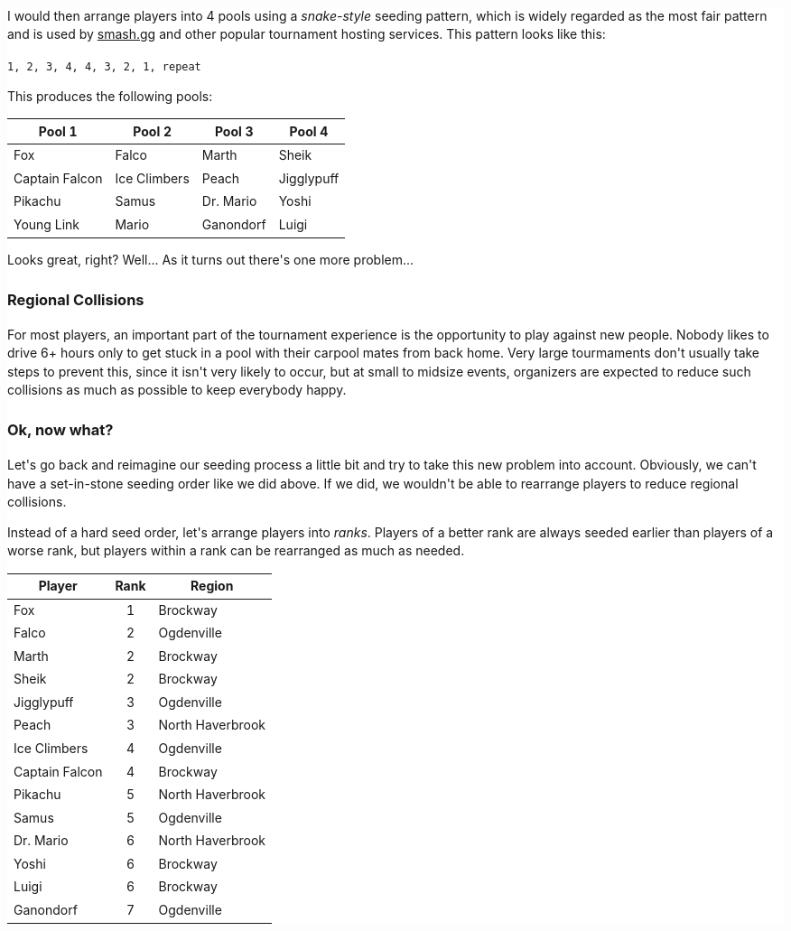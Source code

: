 I would then arrange players into 4 pools using a *snake-style* seeding pattern,
which is widely regarded as the most fair pattern and is used by
[smash.gg](http://smash.gg) and other popular tournament hosting services. This
pattern looks like this:

```
1, 2, 3, 4, 4, 3, 2, 1, repeat
```

This produces the following pools:

| Pool 1         | Pool 2       | Pool 3       | Pool 4       |
| -------------- | ------------ | ------------ | ------------ |
| Fox            | Falco        | Marth        | Sheik        |
| Captain Falcon | Ice Climbers | Peach        | Jigglypuff   |
| Pikachu        | Samus        | Dr. Mario    | Yoshi        |
| Young Link     | Mario        | Ganondorf    | Luigi        |

Looks great, right? Well... As it turns out there's one more problem...

### Regional Collisions
For most players, an important part of the tournament experience is the
opportunity to play against new people. Nobody likes to drive 6+ hours only to
get stuck in a pool with their carpool mates from back home. Very large
tourmaments don't usually take steps to prevent this, since it isn't very likely
to occur, but at small to midsize events, organizers are expected to reduce such
collisions as much as possible to keep everybody happy.

### Ok, now what?
Let's go back and reimagine our seeding process a little bit and try to take
this new problem into account. Obviously, we can't have a set-in-stone seeding
order like we did above. If we did, we wouldn't be able to rearrange players to
reduce regional collisions.

Instead of a hard seed order, let's arrange players into *ranks*. Players of
a better rank are always seeded earlier than players of a worse rank, but
players within a rank can be rearranged as much as needed.

| Player         | Rank | Region           |
| -------------- | :--: | ---------------- |
| Fox            | 1    | Brockway         |
| Falco          | 2    | Ogdenville       |
| Marth          | 2    | Brockway         |
| Sheik          | 2    | Brockway         |
| Jigglypuff     | 3    | Ogdenville       |
| Peach          | 3    | North Haverbrook |
| Ice Climbers   | 4    | Ogdenville       |
| Captain Falcon | 4    | Brockway         |
| Pikachu        | 5    | North Haverbrook |
| Samus          | 5    | Ogdenville       |
| Dr. Mario      | 6    | North Haverbrook |
| Yoshi          | 6    | Brockway         |
| Luigi          | 6    | Brockway         |
| Ganondorf      | 7    | Ogdenville       |
